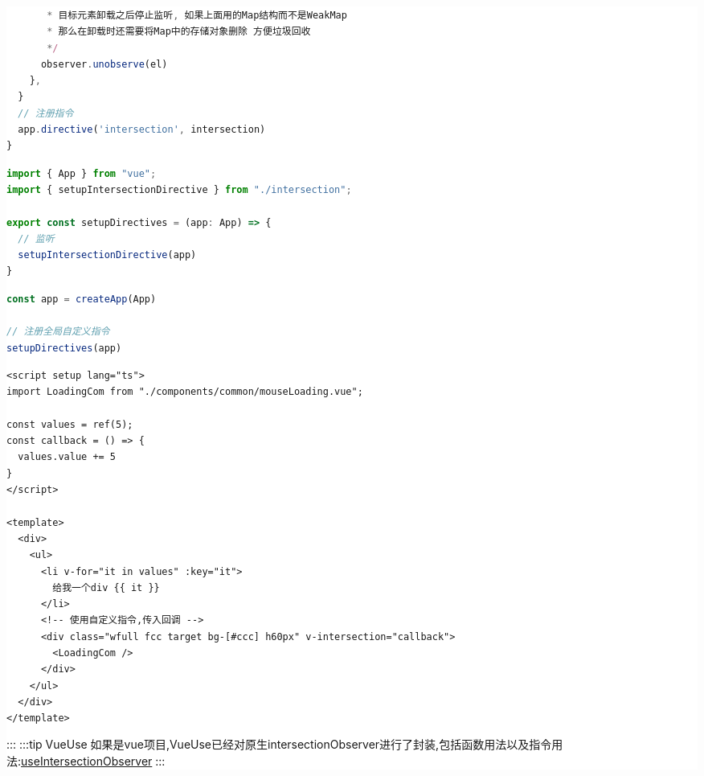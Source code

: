 ```ts [src/directives/intersection.ts]
       * 目标元素卸载之后停止监听, 如果上面用的Map结构而不是WeakMap
       * 那么在卸载时还需要将Map中的存储对象删除 方便垃圾回收
       */
      observer.unobserve(el)
    },
  }
  // 注册指令
  app.directive('intersection', intersection)
}

```
```ts [src/ditectives/index.ts]
import { App } from "vue";
import { setupIntersectionDirective } from "./intersection";

export const setupDirectives = (app: App) => {
  // 监听
  setupIntersectionDirective(app)
}
```
```ts [main.ts]
const app = createApp(App)

// 注册全局自定义指令
setupDirectives(app)
```
```vue [demo.vue]
<script setup lang="ts">
import LoadingCom from "./components/common/mouseLoading.vue";

const values = ref(5);
const callback = () => {
  values.value += 5
}
</script>

<template>
  <div>
    <ul>
      <li v-for="it in values" :key="it">
        给我一个div {{ it }}
      </li>
      <!-- 使用自定义指令,传入回调 -->
      <div class="wfull fcc target bg-[#ccc] h60px" v-intersection="callback">
        <LoadingCom />
      </div>
    </ul>
  </div>
</template>
```
:::
:::tip VueUse
如果是vue项目,VueUse已经对原生intersectionObserver进行了封装,包括函数用法以及指令用法:[useIntersectionObserver](https://vueuse.org/core/useIntersectionObserver/#useintersectionobserver)
:::
